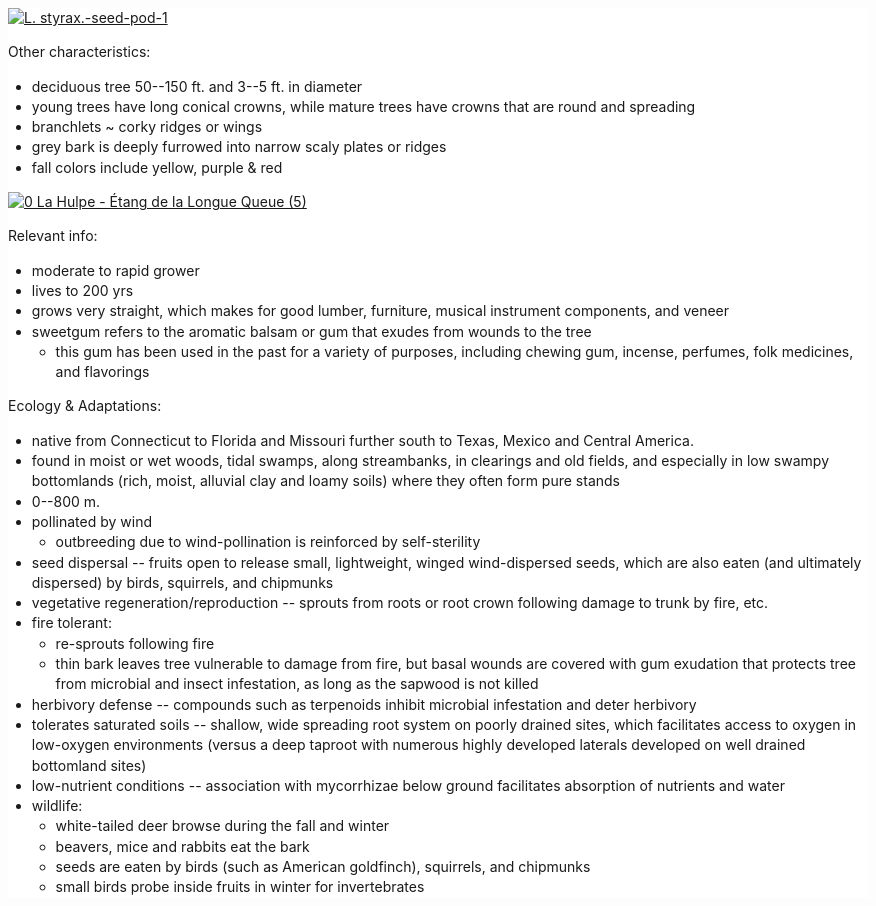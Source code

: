 <a title="Philmarin / CC BY-SA (https://creativecommons.org/licenses/by-sa/3.0)" href="https://commons.wikimedia.org/wiki/File:L._styrax.-seed-pod-1.jpg"><img width="512" alt="L. styrax.-seed-pod-1" src="https://upload.wikimedia.org/wikipedia/commons/thumb/c/c9/L._styrax.-seed-pod-1.jpg/512px-L._styrax.-seed-pod-1.jpg"></a>

Other characteristics:
  - deciduous tree 50--150 ft. and 3--5 ft. in diameter
  - young trees have long conical crowns, while mature trees have crowns that are round and spreading
  - branchlets ~ corky ridges or wings
  - grey bark is deeply furrowed into narrow scaly plates or ridges
  - fall colors include yellow, purple & red

<a title="Jean-Pol GRANDMONT / CC BY-SA (https://creativecommons.org/licenses/by-sa/3.0)" href="https://commons.wikimedia.org/wiki/File:0_La_Hulpe_-_%C3%89tang_de_la_Longue_Queue_(5).JPG"><img width="512" alt="0 La Hulpe - Étang de la Longue Queue (5)" src="https://upload.wikimedia.org/wikipedia/commons/thumb/4/47/0_La_Hulpe_-_%C3%89tang_de_la_Longue_Queue_%285%29.JPG/512px-0_La_Hulpe_-_%C3%89tang_de_la_Longue_Queue_%285%29.JPG"></a>

Relevant info:
  - moderate to rapid grower
  - lives to 200 yrs
  - grows very straight, which makes for good lumber, furniture, musical instrument components, and veneer
  - sweetgum refers to the aromatic balsam or gum that exudes from wounds to the tree
    - this gum has been used in the past for a variety of purposes, including chewing gum, incense, perfumes, folk medicines, and flavorings

Ecology & Adaptations:
  - native from Connecticut to Florida and Missouri further south to Texas, Mexico and Central America.
  - found in moist or wet woods, tidal swamps, along streambanks, in clearings and old fields, and especially in low swampy bottomlands (rich, moist, alluvial clay and loamy soils) where they often form pure stands
  - 0--800 m.
  - pollinated by wind
    - outbreeding due to wind-pollination is reinforced by self-sterility
  - seed dispersal -- fruits open to release small, lightweight, winged wind-dispersed seeds, which are also eaten (and ultimately dispersed) by birds, squirrels, and chipmunks
  - vegetative regeneration/reproduction -- sprouts from roots or root crown following damage to trunk by fire, etc.
  - fire tolerant:
    - re-sprouts following fire
    - thin bark leaves tree vulnerable to damage from fire, but basal wounds are covered with gum exudation that protects tree from microbial and insect infestation, as long as the sapwood is not killed
  - herbivory defense -- compounds such as terpenoids inhibit microbial infestation and deter herbivory
  - tolerates saturated soils -- shallow, wide spreading root system on poorly drained sites, which facilitates access to oxygen in low-oxygen environments (versus a deep taproot with numerous highly developed laterals developed on well drained bottomland sites)
  - low-nutrient conditions -- association with mycorrhizae below ground facilitates absorption of nutrients and water
  - wildlife:
    - white-tailed deer browse during the fall and winter
    - beavers, mice and rabbits eat the bark
    - seeds are eaten by birds (such as American goldfinch), squirrels, and chipmunks
    - small birds probe inside fruits in winter for invertebrates
